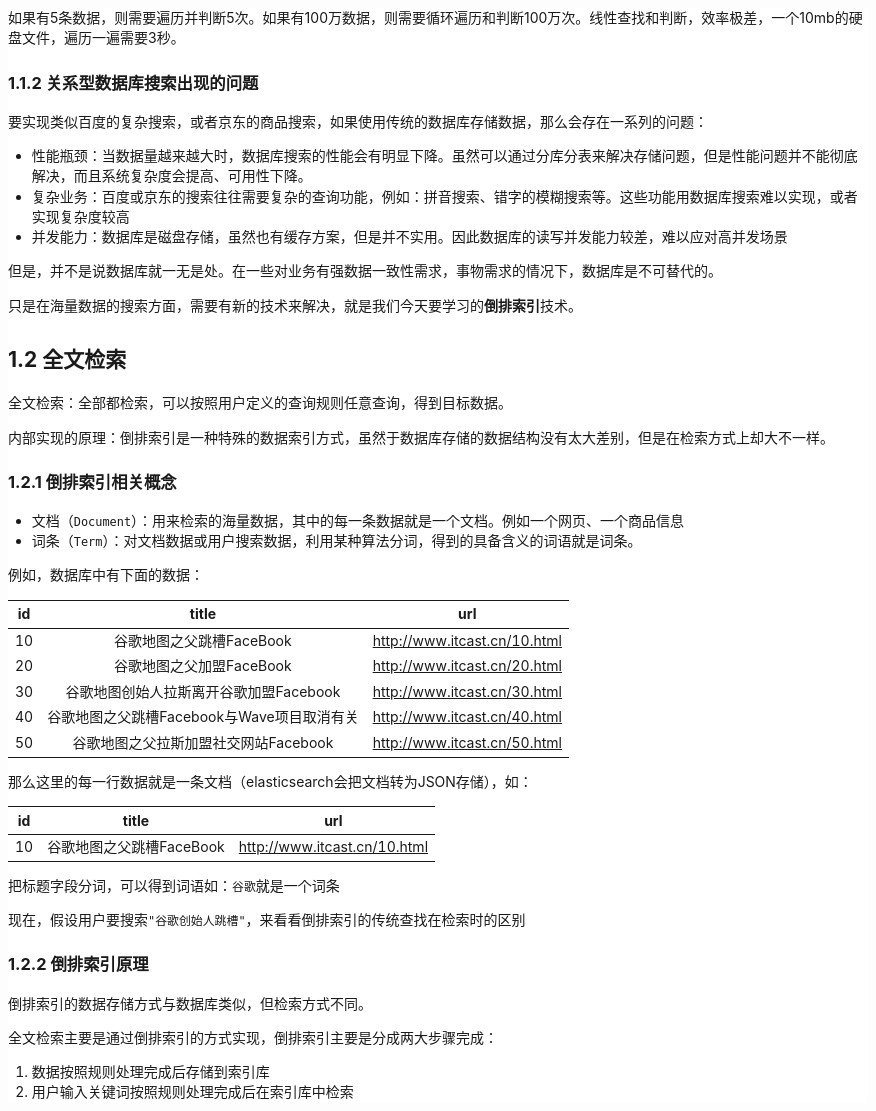 如果有5条数据，则需要遍历并判断5次。如果有100万数据，则需要循环遍历和判断100万次。线性查找和判断，效率极差，一个10mb的硬盘文件，遍历一遍需要3秒。

### 1.1.2 关系型数据库搜索出现的问题

要实现类似百度的复杂搜索，或者京东的商品搜索，如果使用传统的数据库存储数据，那么会存在一系列的问题：

- 性能瓶颈：当数据量越来越大时，数据库搜索的性能会有明显下降。虽然可以通过分库分表来解决存储问题，但是性能问题并不能彻底解决，而且系统复杂度会提高、可用性下降。
- 复杂业务：百度或京东的搜索往往需要复杂的查询功能，例如：拼音搜索、错字的模糊搜索等。这些功能用数据库搜索难以实现，或者实现复杂度较高
- 并发能力：数据库是磁盘存储，虽然也有缓存方案，但是并不实用。因此数据库的读写并发能力较差，难以应对高并发场景

但是，并不是说数据库就一无是处。在一些对业务有强数据一致性需求，事物需求的情况下，数据库是不可替代的。

只是在海量数据的搜索方面，需要有新的技术来解决，就是我们今天要学习的**倒排索引**技术。



## 1.2 全文检索

全文检索：全部都检索，可以按照用户定义的查询规则任意查询，得到目标数据。

内部实现的原理：倒排索引是一种特殊的数据索引方式，虽然于数据库存储的数据结构没有太大差别，但是在检索方式上却大不一样。

### 1.2.1 倒排索引相关概念

- 文档（`Document`）：用来检索的海量数据，其中的每一条数据就是一个文档。例如一个网页、一个商品信息
- 词条（`Term`）：对文档数据或用户搜索数据，利用某种算法分词，得到的具备含义的词语就是词条。

例如，数据库中有下面的数据：

|  id  |                   title                    | url                          |
| :--: | :----------------------------------------: | ---------------------------- |
|  10  |          谷歌地图之父跳槽FaceBook          | http://www.itcast.cn/10.html |
|  20  |          谷歌地图之父加盟FaceBook          | http://www.itcast.cn/20.html |
|  30  |   谷歌地图创始人拉斯离开谷歌加盟Facebook   | http://www.itcast.cn/30.html |
|  40  | 谷歌地图之父跳槽Facebook与Wave项目取消有关 | http://www.itcast.cn/40.html |
|  50  |    谷歌地图之父拉斯加盟社交网站Facebook    | http://www.itcast.cn/50.html |

那么这里的每一行数据就是一条文档（elasticsearch会把文档转为JSON存储），如：

|  id  |          title           | url                          |
| :--: | :----------------------: | ---------------------------- |
|  10  | 谷歌地图之父跳槽FaceBook | http://www.itcast.cn/10.html |

把标题字段分词，可以得到词语如：`谷歌`就是一个词条

现在，假设用户要搜索`"谷歌创始人跳槽"`，来看看倒排索引的传统查找在检索时的区别

### 1.2.2 倒排索引原理

倒排索引的数据存储方式与数据库类似，但检索方式不同。

全文检索主要是通过倒排索引的方式实现，倒排索引主要是分成两大步骤完成：

1. 数据按照规则处理完成后存储到索引库
2. 用户输入关键词按照规则处理完成后在索引库中检索

